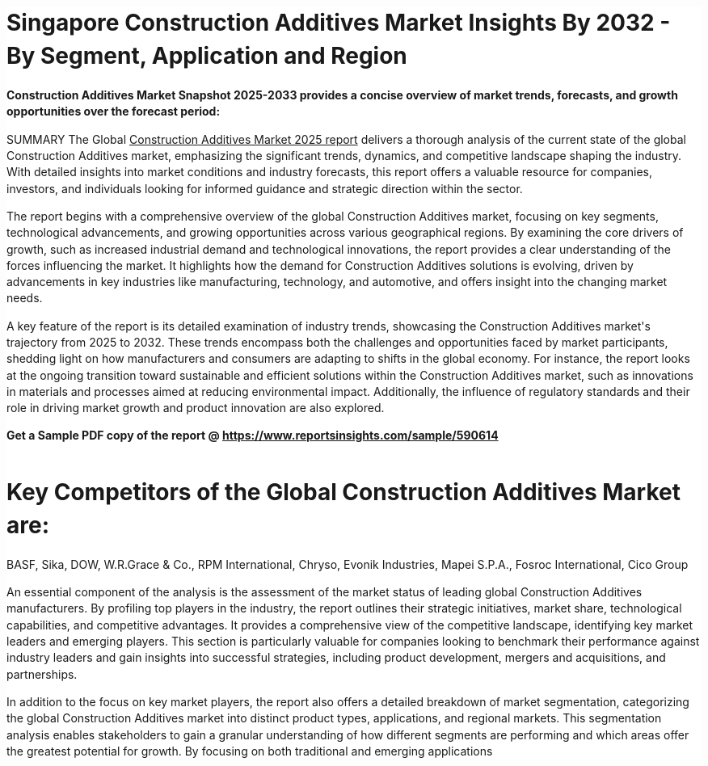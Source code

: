 # Singapore Construction Additives Market Insights By 2032 - By Segment, Application and Region

<strong>Construction Additives Market Snapshot 2025-2033 provides a concise overview of market trends, forecasts, and growth opportunities over the forecast period:</strong>

SUMMARY The Global <a href=https://www.reportsinsights.com/sample/590614>Construction Additives Market 2025 report</a> delivers a thorough analysis of the current state of the global Construction Additives market, emphasizing the significant trends, dynamics, and competitive landscape shaping the industry. With detailed insights into market conditions and industry forecasts, this report offers a valuable resource for companies, investors, and individuals looking for informed guidance and strategic direction within the sector.

The report begins with a comprehensive overview of the global Construction Additives market, focusing on key segments, technological advancements, and growing opportunities across various geographical regions. By examining the core drivers of growth, such as increased industrial demand and technological innovations, the report provides a clear understanding of the forces influencing the market. It highlights how the demand for Construction Additives solutions is evolving, driven by advancements in key industries like manufacturing, technology, and automotive, and offers insight into the changing market needs.

A key feature of the report is its detailed examination of industry trends, showcasing the Construction Additives market's trajectory from 2025 to 2032. These trends encompass both the challenges and opportunities faced by market participants, shedding light on how manufacturers and consumers are adapting to shifts in the global economy. For instance, the report looks at the ongoing transition toward sustainable and efficient solutions within the Construction Additives market, such as innovations in materials and processes aimed at reducing environmental impact. Additionally, the influence of regulatory standards and their role in driving market growth and product innovation are also explored.

<strong>Get a Sample PDF copy of the report @ <a href=https://www.reportsinsights.com/sample/590614>https://www.reportsinsights.com/sample/590614</a></strong>

# <strong>Key Competitors of the Global Construction Additives Market are:</strong>

BASF, Sika, DOW, W.R.Grace & Co., RPM International, Chryso, Evonik Industries, Mapei S.P.A., Fosroc International, Cico Group

An essential component of the analysis is the assessment of the market status of leading global Construction Additives manufacturers. By profiling top players in the industry, the report outlines their strategic initiatives, market share, technological capabilities, and competitive advantages. It provides a comprehensive view of the competitive landscape, identifying key market leaders and emerging players. This section is particularly valuable for companies looking to benchmark their performance against industry leaders and gain insights into successful strategies, including product development, mergers and acquisitions, and partnerships.

In addition to the focus on key market players, the report also offers a detailed breakdown of market segmentation, categorizing the global Construction Additives market into distinct product types, applications, and regional markets. This segmentation analysis enables stakeholders to gain a granular understanding of how different segments are performing and which areas offer the greatest potential for growth. By focusing on both traditional and emerging applications
